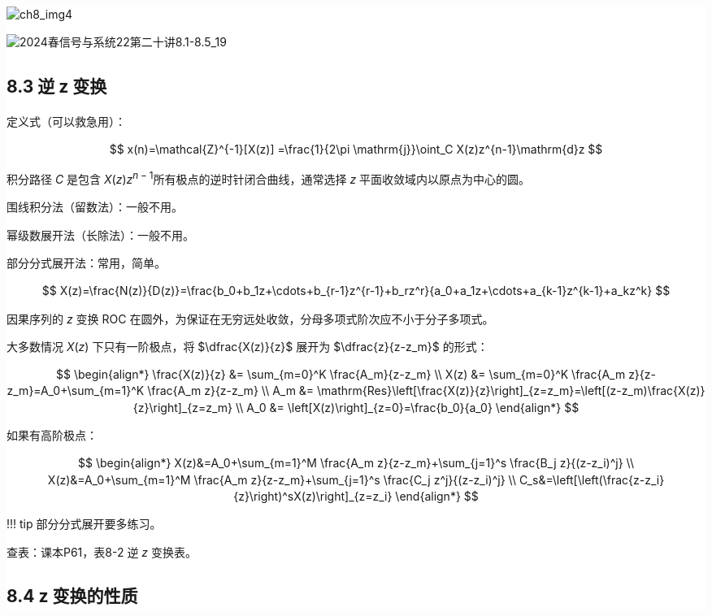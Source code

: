 ![ch8_img4](https://cdn.jsdelivr.net/gh/DerrickMarcus/picgo_image/images/ch8_img4.png)

![2024春信号与系统22第二十讲8.1-8.5_19](https://cdn.jsdelivr.net/gh/DerrickMarcus/picgo_image/images/ch8_img5.png)

## 8.3 逆 z 变换

定义式（可以救急用）：

$$
x(n)=\mathcal{Z}^{-1}[X(z)]
=\frac{1}{2\pi \mathrm{j}}\oint_C X(z)z^{n-1}\mathrm{d}z
$$

积分路径 $C$ 是包含 $X(z)z^{n-1}$​ 所有极点的逆时针闭合曲线，通常选择 $z$ 平面收敛域内以原点为中心的圆。

围线积分法（留数法）：一般不用。

幂级数展开法（长除法）：一般不用。

部分分式展开法：常用，简单。

$$
X(z)=\frac{N(z)}{D(z)}=\frac{b_0+b_1z+\cdots+b_{r-1}z^{r-1}+b_rz^r}{a_0+a_1z+\cdots+a_{k-1}z^{k-1}+a_kz^k}
$$

因果序列的 $z$ 变换 ROC 在圆外，为保证在无穷远处收敛，分母多项式阶次应不小于分子多项式。

大多数情况 $X(z)$ 下只有一阶极点，将 $\dfrac{X(z)}{z}$ 展开为 $\dfrac{z}{z-z_m}$ 的形式：

$$
\begin{align*}
\frac{X(z)}{z} &= \sum_{m=0}^K \frac{A_m}{z-z_m} \\
X(z) &= \sum_{m=0}^K \frac{A_m z}{z-z_m}=A_0+\sum_{m=1}^K \frac{A_m z}{z-z_m} \\
A_m &= \mathrm{Res}\left[\frac{X(z)}{z}\right]_{z=z_m}=\left[(z-z_m)\frac{X(z)}{z}\right]_{z=z_m} \\
A_0 &= \left[X(z)\right]_{z=0}=\frac{b_0}{a_0}
\end{align*}
$$

如果有高阶极点：

$$
\begin{align*}
X(z)&=A_0+\sum_{m=1}^M \frac{A_m z}{z-z_m}+\sum_{j=1}^s \frac{B_j z}{(z-z_i)^j} \\
X(z)&=A_0+\sum_{m=1}^M \frac{A_m z}{z-z_m}+\sum_{j=1}^s \frac{C_j z^j}{(z-z_i)^j} \\
C_s&=\left[\left(\frac{z-z_i}{z}\right)^sX(z)\right]_{z=z_i}
\end{align*}
$$

!!! tip
    部分分式展开要多练习。

查表：课本P61，表8-2 逆 $z$ 变换表。

## 8.4 z 变换的性质
